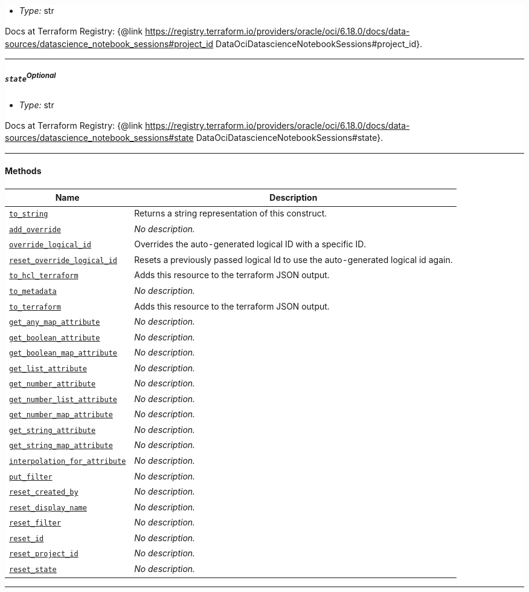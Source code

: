 - *Type:* str

Docs at Terraform Registry: {@link https://registry.terraform.io/providers/oracle/oci/6.18.0/docs/data-sources/datascience_notebook_sessions#project_id DataOciDatascienceNotebookSessions#project_id}.

---

##### `state`<sup>Optional</sup> <a name="state" id="rhizo-co-terraform-provider-oci.dataOciDatascienceNotebookSessions.DataOciDatascienceNotebookSessions.Initializer.parameter.state"></a>

- *Type:* str

Docs at Terraform Registry: {@link https://registry.terraform.io/providers/oracle/oci/6.18.0/docs/data-sources/datascience_notebook_sessions#state DataOciDatascienceNotebookSessions#state}.

---

#### Methods <a name="Methods" id="Methods"></a>

| **Name** | **Description** |
| --- | --- |
| <code><a href="#rhizo-co-terraform-provider-oci.dataOciDatascienceNotebookSessions.DataOciDatascienceNotebookSessions.toString">to_string</a></code> | Returns a string representation of this construct. |
| <code><a href="#rhizo-co-terraform-provider-oci.dataOciDatascienceNotebookSessions.DataOciDatascienceNotebookSessions.addOverride">add_override</a></code> | *No description.* |
| <code><a href="#rhizo-co-terraform-provider-oci.dataOciDatascienceNotebookSessions.DataOciDatascienceNotebookSessions.overrideLogicalId">override_logical_id</a></code> | Overrides the auto-generated logical ID with a specific ID. |
| <code><a href="#rhizo-co-terraform-provider-oci.dataOciDatascienceNotebookSessions.DataOciDatascienceNotebookSessions.resetOverrideLogicalId">reset_override_logical_id</a></code> | Resets a previously passed logical Id to use the auto-generated logical id again. |
| <code><a href="#rhizo-co-terraform-provider-oci.dataOciDatascienceNotebookSessions.DataOciDatascienceNotebookSessions.toHclTerraform">to_hcl_terraform</a></code> | Adds this resource to the terraform JSON output. |
| <code><a href="#rhizo-co-terraform-provider-oci.dataOciDatascienceNotebookSessions.DataOciDatascienceNotebookSessions.toMetadata">to_metadata</a></code> | *No description.* |
| <code><a href="#rhizo-co-terraform-provider-oci.dataOciDatascienceNotebookSessions.DataOciDatascienceNotebookSessions.toTerraform">to_terraform</a></code> | Adds this resource to the terraform JSON output. |
| <code><a href="#rhizo-co-terraform-provider-oci.dataOciDatascienceNotebookSessions.DataOciDatascienceNotebookSessions.getAnyMapAttribute">get_any_map_attribute</a></code> | *No description.* |
| <code><a href="#rhizo-co-terraform-provider-oci.dataOciDatascienceNotebookSessions.DataOciDatascienceNotebookSessions.getBooleanAttribute">get_boolean_attribute</a></code> | *No description.* |
| <code><a href="#rhizo-co-terraform-provider-oci.dataOciDatascienceNotebookSessions.DataOciDatascienceNotebookSessions.getBooleanMapAttribute">get_boolean_map_attribute</a></code> | *No description.* |
| <code><a href="#rhizo-co-terraform-provider-oci.dataOciDatascienceNotebookSessions.DataOciDatascienceNotebookSessions.getListAttribute">get_list_attribute</a></code> | *No description.* |
| <code><a href="#rhizo-co-terraform-provider-oci.dataOciDatascienceNotebookSessions.DataOciDatascienceNotebookSessions.getNumberAttribute">get_number_attribute</a></code> | *No description.* |
| <code><a href="#rhizo-co-terraform-provider-oci.dataOciDatascienceNotebookSessions.DataOciDatascienceNotebookSessions.getNumberListAttribute">get_number_list_attribute</a></code> | *No description.* |
| <code><a href="#rhizo-co-terraform-provider-oci.dataOciDatascienceNotebookSessions.DataOciDatascienceNotebookSessions.getNumberMapAttribute">get_number_map_attribute</a></code> | *No description.* |
| <code><a href="#rhizo-co-terraform-provider-oci.dataOciDatascienceNotebookSessions.DataOciDatascienceNotebookSessions.getStringAttribute">get_string_attribute</a></code> | *No description.* |
| <code><a href="#rhizo-co-terraform-provider-oci.dataOciDatascienceNotebookSessions.DataOciDatascienceNotebookSessions.getStringMapAttribute">get_string_map_attribute</a></code> | *No description.* |
| <code><a href="#rhizo-co-terraform-provider-oci.dataOciDatascienceNotebookSessions.DataOciDatascienceNotebookSessions.interpolationForAttribute">interpolation_for_attribute</a></code> | *No description.* |
| <code><a href="#rhizo-co-terraform-provider-oci.dataOciDatascienceNotebookSessions.DataOciDatascienceNotebookSessions.putFilter">put_filter</a></code> | *No description.* |
| <code><a href="#rhizo-co-terraform-provider-oci.dataOciDatascienceNotebookSessions.DataOciDatascienceNotebookSessions.resetCreatedBy">reset_created_by</a></code> | *No description.* |
| <code><a href="#rhizo-co-terraform-provider-oci.dataOciDatascienceNotebookSessions.DataOciDatascienceNotebookSessions.resetDisplayName">reset_display_name</a></code> | *No description.* |
| <code><a href="#rhizo-co-terraform-provider-oci.dataOciDatascienceNotebookSessions.DataOciDatascienceNotebookSessions.resetFilter">reset_filter</a></code> | *No description.* |
| <code><a href="#rhizo-co-terraform-provider-oci.dataOciDatascienceNotebookSessions.DataOciDatascienceNotebookSessions.resetId">reset_id</a></code> | *No description.* |
| <code><a href="#rhizo-co-terraform-provider-oci.dataOciDatascienceNotebookSessions.DataOciDatascienceNotebookSessions.resetProjectId">reset_project_id</a></code> | *No description.* |
| <code><a href="#rhizo-co-terraform-provider-oci.dataOciDatascienceNotebookSessions.DataOciDatascienceNotebookSessions.resetState">reset_state</a></code> | *No description.* |

---